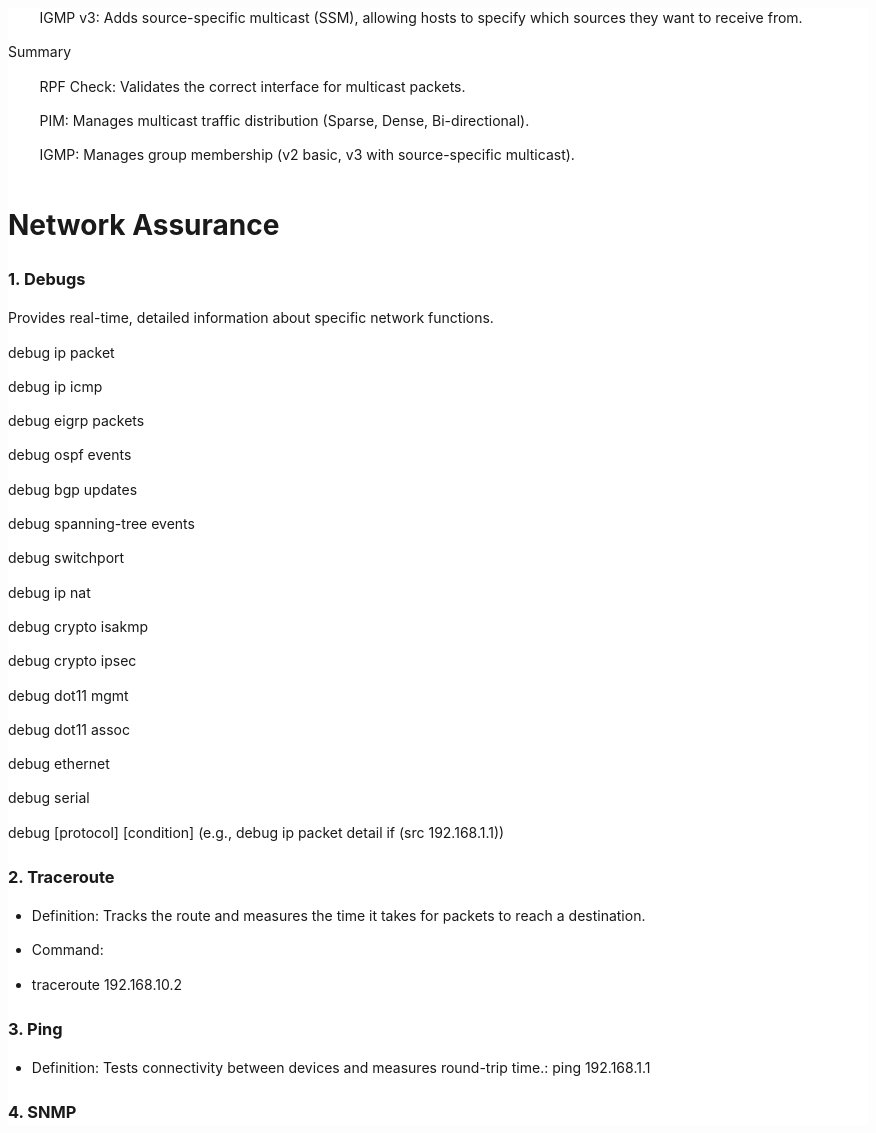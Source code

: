         IGMP v3: Adds source-specific multicast (SSM), allowing hosts to specify which sources they want to receive from.

Summary

        RPF Check: Validates the correct interface for multicast packets.

        PIM: Manages multicast traffic distribution (Sparse, Dense, Bi-directional).

        IGMP: Manages group membership (v2 basic, v3 with source-specific multicast).

# Network Assurance

### 1. Debugs

Provides real-time, detailed information about specific network functions.

debug ip packet

debug ip icmp

debug eigrp packets

debug ospf events

debug bgp updates

debug spanning-tree events

debug switchport

debug ip nat

debug crypto isakmp

debug crypto ipsec

debug dot11 mgmt

debug dot11 assoc

debug ethernet

debug serial

debug [protocol] [condition] (e.g., debug ip packet detail if (src 192.168.1.1))

### 2. Traceroute

- Definition: Tracks the route and measures the time it takes for packets to reach a destination.
- Command:

- traceroute 192.168.10.2

### 3. Ping

- Definition: Tests connectivity between devices and measures round-trip time.: ping 192.168.1.1

### 4. SNMP
